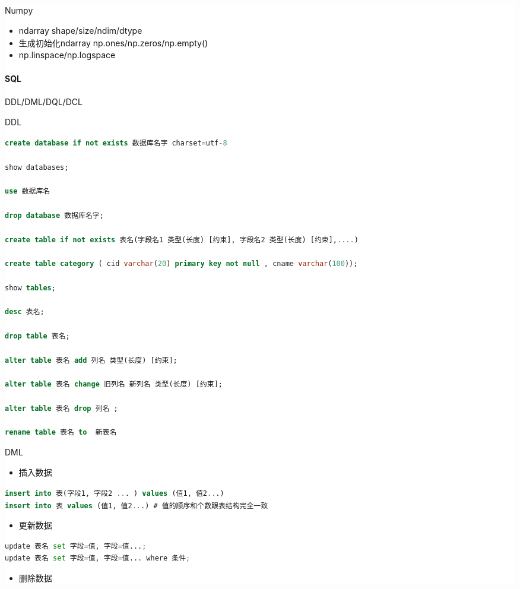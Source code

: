 Numpy

- ndarray  shape/size/ndim/dtype
- 生成初始化ndarray np.ones/np.zeros/np.empty()
- np.linspace/np.logspace

#### SQL

DDL/DML/DQL/DCL

DDL

```sql
create database if not exists 数据库名字 charset=utf-8

show databases;

use 数据库名

drop database 数据库名字;

create table if not exists 表名(字段名1 类型(长度) [约束], 字段名2 类型(长度) [约束],....)

create table category ( cid varchar(20) primary key not null , cname varchar(100));

show tables;

desc 表名;

drop table 表名;

alter table 表名 add 列名 类型(长度) [约束];

alter table 表名 change 旧列名 新列名 类型(长度) [约束];

alter table 表名 drop 列名 ;

rename table 表名 to  新表名
```

DML

- 插入数据

```sql
insert into 表(字段1, 字段2 ... ) values (值1, 值2...)
insert into 表 values (值1, 值2...) # 值的顺序和个数跟表结构完全一致
```

- 更新数据

```python
update 表名 set 字段=值, 字段=值...;
update 表名 set 字段=值, 字段=值... where 条件;
```

- 删除数据
